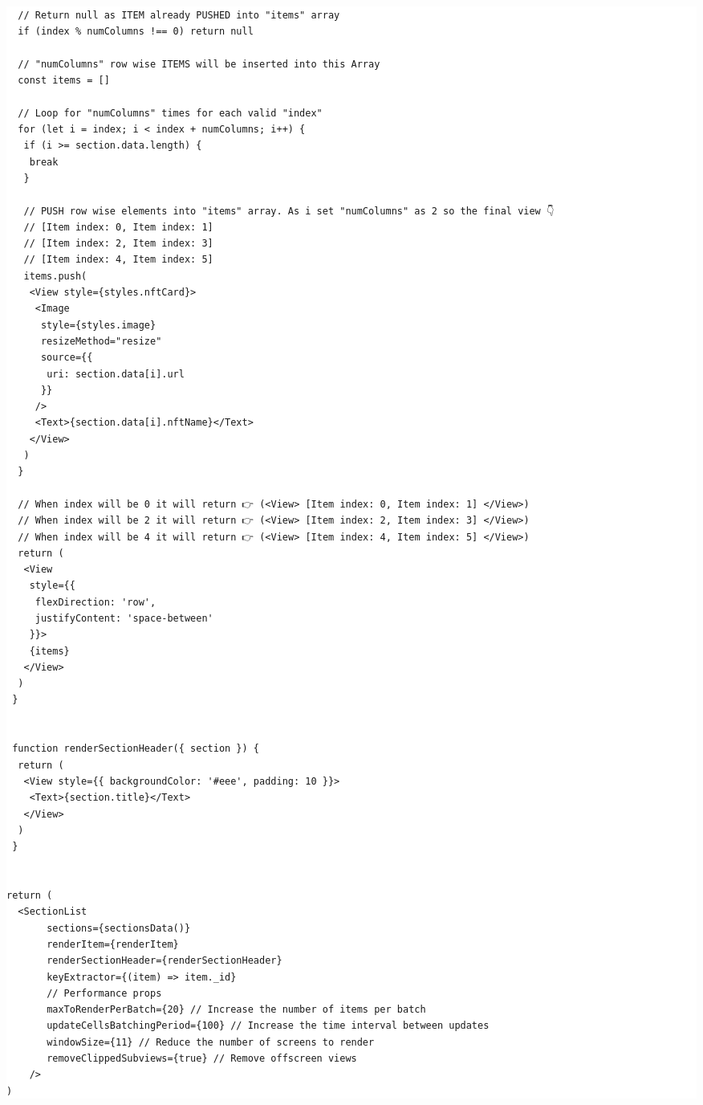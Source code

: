      // Return null as ITEM already PUSHED into "items" array
      if (index % numColumns !== 0) return null

      // "numColumns" row wise ITEMS will be inserted into this Array
      const items = []

      // Loop for "numColumns" times for each valid "index"
      for (let i = index; i < index + numColumns; i++) {
       if (i >= section.data.length) {
        break
       }

       // PUSH row wise elements into "items" array. As i set "numColumns" as 2 so the final view 👇
       // [Item index: 0, Item index: 1]
       // [Item index: 2, Item index: 3]
       // [Item index: 4, Item index: 5]
       items.push(
        <View style={styles.nftCard}>
         <Image
          style={styles.image}
          resizeMethod="resize"
          source={{
           uri: section.data[i].url
          }}
         />
         <Text>{section.data[i].nftName}</Text>
        </View>
       )
      }

      // When index will be 0 it will return 👉 (<View> [Item index: 0, Item index: 1] </View>)
      // When index will be 2 it will return 👉 (<View> [Item index: 2, Item index: 3] </View>)
      // When index will be 4 it will return 👉 (<View> [Item index: 4, Item index: 5] </View>)
      return (
       <View
        style={{
         flexDirection: 'row',
         justifyContent: 'space-between'
        }}>
        {items}
       </View>
      )
     }


     function renderSectionHeader({ section }) {
      return (
       <View style={{ backgroundColor: '#eee', padding: 10 }}>
        <Text>{section.title}</Text>
       </View>
      )
     }


    return (
      <SectionList
           sections={sectionsData()}
           renderItem={renderItem}
           renderSectionHeader={renderSectionHeader}
           keyExtractor={(item) => item._id}
           // Performance props
           maxToRenderPerBatch={20} // Increase the number of items per batch
           updateCellsBatchingPeriod={100} // Increase the time interval between updates
           windowSize={11} // Reduce the number of screens to render
           removeClippedSubviews={true} // Remove offscreen views
        />
    )
